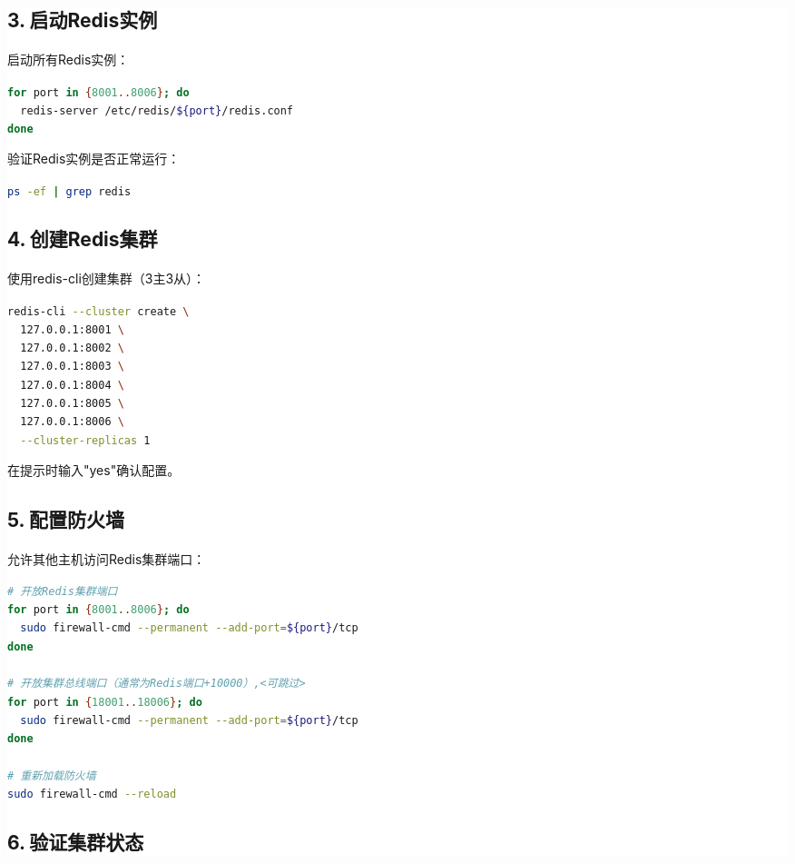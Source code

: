 ## 3. 启动Redis实例

启动所有Redis实例：

```bash
for port in {8001..8006}; do
  redis-server /etc/redis/${port}/redis.conf
done
```

验证Redis实例是否正常运行：

```bash
ps -ef | grep redis
```

## 4. 创建Redis集群

使用redis-cli创建集群（3主3从）：

```bash
redis-cli --cluster create \
  127.0.0.1:8001 \
  127.0.0.1:8002 \
  127.0.0.1:8003 \
  127.0.0.1:8004 \
  127.0.0.1:8005 \
  127.0.0.1:8006 \
  --cluster-replicas 1
```

在提示时输入"yes"确认配置。

## 5. 配置防火墙

允许其他主机访问Redis集群端口：

```bash
# 开放Redis集群端口
for port in {8001..8006}; do
  sudo firewall-cmd --permanent --add-port=${port}/tcp
done

# 开放集群总线端口（通常为Redis端口+10000）,<可跳过>
for port in {18001..18006}; do
  sudo firewall-cmd --permanent --add-port=${port}/tcp
done

# 重新加载防火墙
sudo firewall-cmd --reload
```

## 6. 验证集群状态
